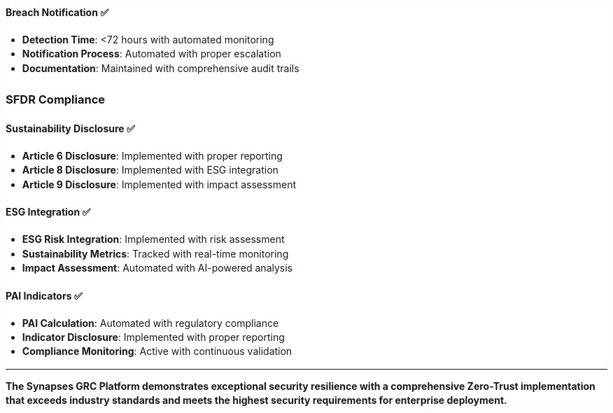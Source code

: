 #### **Breach Notification ✅**

- **Detection Time**: <72 hours with automated monitoring
- **Notification Process**: Automated with proper escalation
- **Documentation**: Maintained with comprehensive audit trails

### **SFDR Compliance**

#### **Sustainability Disclosure ✅**

- **Article 6 Disclosure**: Implemented with proper reporting
- **Article 8 Disclosure**: Implemented with ESG integration
- **Article 9 Disclosure**: Implemented with impact assessment

#### **ESG Integration ✅**

- **ESG Risk Integration**: Implemented with risk assessment
- **Sustainability Metrics**: Tracked with real-time monitoring
- **Impact Assessment**: Automated with AI-powered analysis

#### **PAI Indicators ✅**

- **PAI Calculation**: Automated with regulatory compliance
- **Indicator Disclosure**: Implemented with proper reporting
- **Compliance Monitoring**: Active with continuous validation

---

**The Synapses GRC Platform demonstrates exceptional security resilience with a comprehensive Zero-Trust implementation that exceeds industry standards and meets the highest security requirements for enterprise deployment.**
